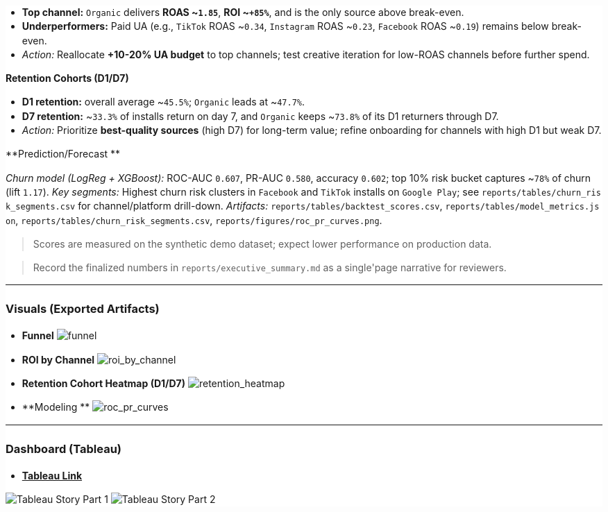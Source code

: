 * **Top channel:** `Organic` delivers **ROAS ~`1.85`**, **ROI ~`+85%`**, and is the only source above break-even.
* **Underperformers:** Paid UA (e.g., `TikTok` ROAS ~`0.34`, `Instagram` ROAS ~`0.23`, `Facebook` ROAS ~`0.19`) remains below break-even.
* *Action:* Reallocate **+10-20% UA budget** to top channels; test creative iteration for low-ROAS channels before further spend.

**Retention Cohorts (D1/D7)**

* **D1 retention:** overall average ~`45.5%`; `Organic` leads at ~`47.7%`.
* **D7 retention:** ~`33.3%` of installs return on day 7, and `Organic` keeps ~`73.8%` of its D1 returners through D7.
* *Action:* Prioritize **best-quality sources** (high D7) for long-term value; refine onboarding for channels with high D1 but weak D7.

**Prediction/Forecast **

*Churn model (LogReg + XGBoost):* ROC-AUC  `0.607`, PR-AUC  `0.580`, accuracy  `0.602`; top 10% risk bucket captures ~`78%` of churn (lift  `1.17`).
*Key segments:* Highest churn risk clusters in `Facebook` and `TikTok` installs on `Google Play`; see `reports/tables/churn_risk_segments.csv` for channel/platform drill-down.
*Artifacts:* `reports/tables/backtest_scores.csv`, `reports/tables/model_metrics.json`, `reports/tables/churn_risk_segments.csv`, `reports/figures/roc_pr_curves.png`.

> Scores are measured on the synthetic demo dataset; expect lower performance on production data.

> Record the finalized numbers in `reports/executive_summary.md` as a single'page narrative for reviewers.

---

### Visuals (Exported Artifacts)

* **Funnel**
  <img width="1185" height="731" alt="funnel" src="https://github.com/user-attachments/assets/504a297a-5d47-4c4b-bf0d-dae14a6b4f10" />

* **ROI by Channel**
  <img width="1182" height="731" alt="roi_by_channel" src="https://github.com/user-attachments/assets/3dee4aca-f0bf-4e68-8d4c-1d2720f27bca" />

* **Retention Cohort Heatmap (D1/D7)**
  <img width="1408" height="761" alt="retention_heatmap" src="https://github.com/user-attachments/assets/dfa39f95-d226-4744-bcb6-5cc17447732c" />

* **Modeling **
  <img width="1784" height="731" alt="roc_pr_curves" src="https://github.com/user-attachments/assets/54a1dec0-2464-4f8d-b1b3-e62ac78406b8" />

---

### Dashboard (Tableau)
* [**Tableau Link**](https://public.tableau.com/views/MobileGameUAStory/TableauStory?:language=en-US&:sid=&:redirect=auth&:display_count=n&:origin=viz_share_link)

<img width="1415" height="1063" alt="Tableau Story Part 1" src="https://github.com/user-attachments/assets/61a34373-ea43-46af-ba2c-79cc4bfa10c5" />
<img width="1415" height="1063" alt="Tableau Story Part 2" src="https://github.com/user-attachments/assets/5ab6fbba-b391-47a5-9d66-a86f7545c683" />
